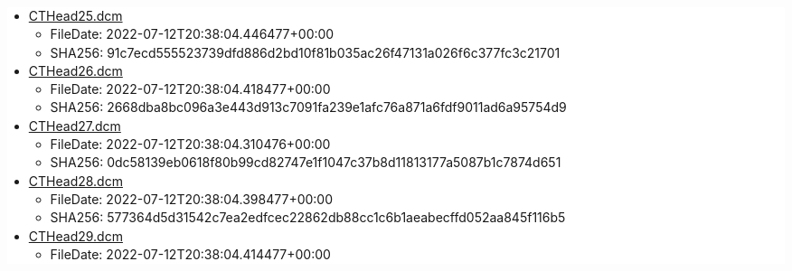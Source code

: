 - [CTHead25.dcm](https://github.com/Slicer/slicer.kitware.com-midas3-archive/releases/download/SHA256/91c7ecd555523739dfd886d2bd10f81b035ac26f47131a026f6c377fc3c21701)
  - FileDate: 2022-07-12T20:38:04.446477+00:00
  - SHA256: 91c7ecd555523739dfd886d2bd10f81b035ac26f47131a026f6c377fc3c21701
- [CTHead26.dcm](https://github.com/Slicer/slicer.kitware.com-midas3-archive/releases/download/SHA256/2668dba8bc096a3e443d913c7091fa239e1afc76a871a6fdf9011ad6a95754d9)
  - FileDate: 2022-07-12T20:38:04.418477+00:00
  - SHA256: 2668dba8bc096a3e443d913c7091fa239e1afc76a871a6fdf9011ad6a95754d9
- [CTHead27.dcm](https://github.com/Slicer/slicer.kitware.com-midas3-archive/releases/download/SHA256/0dc58139eb0618f80b99cd82747e1f1047c37b8d11813177a5087b1c7874d651)
  - FileDate: 2022-07-12T20:38:04.310476+00:00
  - SHA256: 0dc58139eb0618f80b99cd82747e1f1047c37b8d11813177a5087b1c7874d651
- [CTHead28.dcm](https://github.com/Slicer/slicer.kitware.com-midas3-archive/releases/download/SHA256/577364d5d31542c7ea2edfcec22862db88cc1c6b1aeabecffd052aa845f116b5)
  - FileDate: 2022-07-12T20:38:04.398477+00:00
  - SHA256: 577364d5d31542c7ea2edfcec22862db88cc1c6b1aeabecffd052aa845f116b5
- [CTHead29.dcm](https://github.com/Slicer/slicer.kitware.com-midas3-archive/releases/download/SHA256/03e5a069f26139810722303fed952286b0e0b3e53fde040ba3be382daf4c03b1)
  - FileDate: 2022-07-12T20:38:04.414477+00:00
